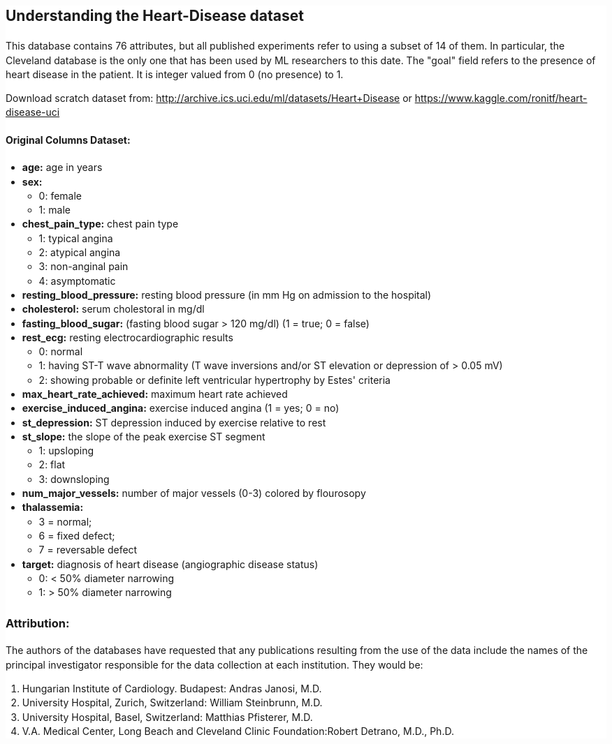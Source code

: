 ## Understanding the Heart-Disease dataset

This database contains 76 attributes, but all published experiments refer to using a subset of 14 of them. In particular, the Cleveland database is the only one that has been used by ML researchers to this date. The "goal" field refers to the presence of heart disease in the patient. It is integer valued from 0 (no presence) to 1.

Download scratch dataset from: http://archive.ics.uci.edu/ml/datasets/Heart+Disease or https://www.kaggle.com/ronitf/heart-disease-uci

#### Original Columns Dataset:

  - **age:** age in years
  - **sex:**
    - 0: female
    - 1: male
  - **chest_pain_type:** chest pain type
    - 1: typical angina
    - 2: atypical angina
    - 3: non-anginal pain
    - 4: asymptomatic
  - **resting_blood_pressure:** resting blood pressure (in mm Hg on admission to the hospital)
  - **cholesterol:** serum cholestoral in mg/dl
  - **fasting_blood_sugar:** (fasting blood sugar > 120 mg/dl) (1 = true; 0 = false)
  - **rest_ecg:** resting electrocardiographic results
    - 0: normal
    - 1: having ST-T wave abnormality (T wave inversions and/or ST elevation or depression of > 0.05 mV)
    - 2: showing probable or definite left ventricular hypertrophy by Estes' criteria
  - **max_heart_rate_achieved:** maximum heart rate achieved
  - **exercise_induced_angina:** exercise induced angina (1 = yes; 0 = no)
  - **st_depression:** ST depression induced by exercise relative to rest
  - **st_slope:** the slope of the peak exercise ST segment
    - 1: upsloping
    - 2: flat
    - 3: downsloping
  - **num_major_vessels:** number of major vessels (0-3) colored by flourosopy
  - **thalassemia:**
    - 3 = normal;
    - 6 = fixed defect;
    - 7 = reversable defect
  - **target:** diagnosis of heart disease (angiographic disease status)
    - 0: < 50% diameter narrowing
    - 1: > 50% diameter narrowing

### Attribution:

The authors of the databases have requested that any publications resulting from the use of the data include the names of the principal investigator responsible for the data collection at each institution. They would be:

1. Hungarian Institute of Cardiology. Budapest: Andras Janosi, M.D.
2. University Hospital, Zurich, Switzerland: William Steinbrunn, M.D.
3. University Hospital, Basel, Switzerland: Matthias Pfisterer, M.D.
4. V.A. Medical Center, Long Beach and Cleveland Clinic Foundation:Robert Detrano, M.D., Ph.D.
